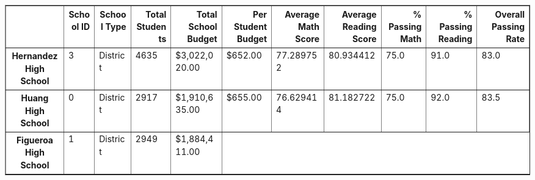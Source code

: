 


<div>
<style>
    .dataframe thead tr:only-child th {
        text-align: right;
    }

    .dataframe thead th {
        text-align: left;
    }

    .dataframe tbody tr th {
        vertical-align: top;
    }
</style>
<table border="1" class="dataframe">
  <thead>
    <tr style="text-align: right;">
      <th></th>
      <th>School ID</th>
      <th>School Type</th>
      <th>Total Students</th>
      <th>Total School Budget</th>
      <th>Per Student Budget</th>
      <th>Average Math Score</th>
      <th>Average Reading Score</th>
      <th>% Passing Math</th>
      <th>% Passing Reading</th>
      <th>Overall Passing Rate</th>
    </tr>
  </thead>
  <tbody>
    <tr>
      <th>Hernandez High School</th>
      <td>3</td>
      <td>District</td>
      <td>4635</td>
      <td>$3,022,020.00</td>
      <td>$652.00</td>
      <td>77.289752</td>
      <td>80.934412</td>
      <td>75.0</td>
      <td>91.0</td>
      <td>83.0</td>
    </tr>
    <tr>
      <th>Huang High School</th>
      <td>0</td>
      <td>District</td>
      <td>2917</td>
      <td>$1,910,635.00</td>
      <td>$655.00</td>
      <td>76.629414</td>
      <td>81.182722</td>
      <td>75.0</td>
      <td>92.0</td>
      <td>83.5</td>
    </tr>
    <tr>
      <th>Figueroa High School</th>
      <td>1</td>
      <td>District</td>
      <td>2949</td>
      <td>$1,884,411.00</td>